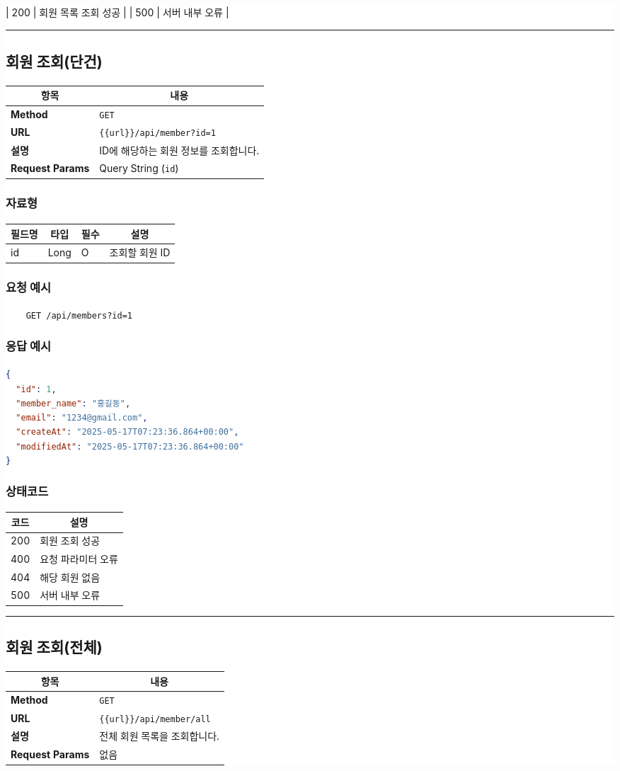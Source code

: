 | 200 | 회원 목록 조회 성공 |
| 500 | 서버 내부 오류    |

---
## 회원 조회(단건)

| 항목                 | 내용                        |
| ------------------ | ------------------------- |
| **Method**         | `GET`                     |
| **URL**            | `{{url}}/api/member?id=1` |
| **설명**             | ID에 해당하는 회원 정보를 조회합니다.    |
| **Request Params** | Query String (`id`)       |


### 자료형
| 필드명 | 타입   | 필수 | 설명        |
| --- | ---- | -- | --------- |
| id  | Long | O  | 조회할 회원 ID |

### 요청 예시
```
    GET /api/members?id=1
```
### 응답 예시
```json
{
  "id": 1,
  "member_name": "홍길동",
  "email": "1234@gmail.com",
  "createAt": "2025-05-17T07:23:36.864+00:00",
  "modifiedAt": "2025-05-17T07:23:36.864+00:00"
}
```
### 상태코드
| 코드  | 설명         |
| --- | ---------- |
| 200 | 회원 조회 성공   |
| 400 | 요청 파라미터 오류 |
| 404 | 해당 회원 없음   |
| 500 | 서버 내부 오류   |
---
## 회원 조회(전체)
| 항목                 | 내용                       |
| ------------------ | ------------------------ |
| **Method**         | `GET`                    |
| **URL**            | `{{url}}/api/member/all` |
| **설명**             | 전체 회원 목록을 조회합니다.         |
| **Request Params** | 없음                       |
